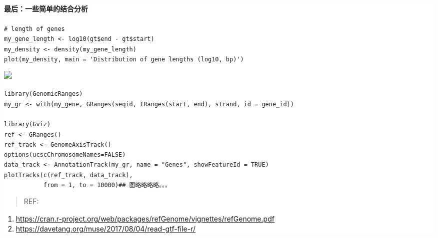 
#### 最后：一些简单的结合分析

```
# length of genes
my_gene_length <- log10(gt$end - gt$start)
my_density <- density(my_gene_length)
plot(my_density, main = 'Distribution of gene lengths (log10, bp)')
```

![](http://owxb9z5ea.bkt.clouddn.com/18-3-30/23231531.jpg)


```
library(GenomicRanges)
my_gr <- with(my_gene, GRanges(seqid, IRanges(start, end), strand, id = gene_id))
 
library(Gviz)
ref <- GRanges()
ref_track <- GenomeAxisTrack()
options(ucscChromosomeNames=FALSE)
data_track <- AnnotationTrack(my_gr, name = "Genes", showFeatureId = TRUE)
plotTracks(c(ref_track, data_track),
           from = 1, to = 10000)## 图略略略略。。。
```


> REF:
1. https://cran.r-project.org/web/packages/refGenome/vignettes/refGenome.pdf
2. https://davetang.org/muse/2017/08/04/read-gtf-file-r/
